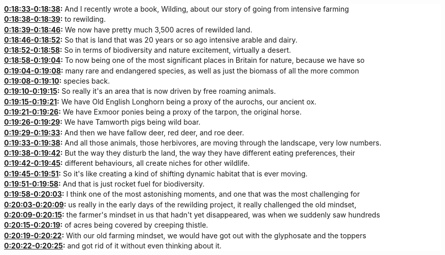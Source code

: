 **[0:18:33-0:18:38](https://soundcloud.com/farmerama-radio/48-cover-crops-pigs-to-pork-wilding-and-chilean-agroforestry#t=0:18:33):**  And I recently wrote a book, Wilding, about our story of going from intensive farming  
**[0:18:38-0:18:39](https://soundcloud.com/farmerama-radio/48-cover-crops-pigs-to-pork-wilding-and-chilean-agroforestry#t=0:18:38):**  to rewilding.  
**[0:18:39-0:18:46](https://soundcloud.com/farmerama-radio/48-cover-crops-pigs-to-pork-wilding-and-chilean-agroforestry#t=0:18:39):**  We now have pretty much 3,500 acres of rewilded land.  
**[0:18:46-0:18:52](https://soundcloud.com/farmerama-radio/48-cover-crops-pigs-to-pork-wilding-and-chilean-agroforestry#t=0:18:46):**  So that is land that was 20 years or so ago intensive arable and dairy.  
**[0:18:52-0:18:58](https://soundcloud.com/farmerama-radio/48-cover-crops-pigs-to-pork-wilding-and-chilean-agroforestry#t=0:18:52):**  So in terms of biodiversity and nature excitement, virtually a desert.  
**[0:18:58-0:19:04](https://soundcloud.com/farmerama-radio/48-cover-crops-pigs-to-pork-wilding-and-chilean-agroforestry#t=0:18:58):**  To now being one of the most significant places in Britain for nature, because we have so  
**[0:19:04-0:19:08](https://soundcloud.com/farmerama-radio/48-cover-crops-pigs-to-pork-wilding-and-chilean-agroforestry#t=0:19:04):**  many rare and endangered species, as well as just the biomass of all the more common  
**[0:19:08-0:19:10](https://soundcloud.com/farmerama-radio/48-cover-crops-pigs-to-pork-wilding-and-chilean-agroforestry#t=0:19:08):**  species back.  
**[0:19:10-0:19:15](https://soundcloud.com/farmerama-radio/48-cover-crops-pigs-to-pork-wilding-and-chilean-agroforestry#t=0:19:10):**  So really it's an area that is now driven by free roaming animals.  
**[0:19:15-0:19:21](https://soundcloud.com/farmerama-radio/48-cover-crops-pigs-to-pork-wilding-and-chilean-agroforestry#t=0:19:15):**  We have Old English Longhorn being a proxy of the aurochs, our ancient ox.  
**[0:19:21-0:19:26](https://soundcloud.com/farmerama-radio/48-cover-crops-pigs-to-pork-wilding-and-chilean-agroforestry#t=0:19:21):**  We have Exmoor ponies being a proxy of the tarpon, the original horse.  
**[0:19:26-0:19:29](https://soundcloud.com/farmerama-radio/48-cover-crops-pigs-to-pork-wilding-and-chilean-agroforestry#t=0:19:26):**  We have Tamworth pigs being wild boar.  
**[0:19:29-0:19:33](https://soundcloud.com/farmerama-radio/48-cover-crops-pigs-to-pork-wilding-and-chilean-agroforestry#t=0:19:29):**  And then we have fallow deer, red deer, and roe deer.  
**[0:19:33-0:19:38](https://soundcloud.com/farmerama-radio/48-cover-crops-pigs-to-pork-wilding-and-chilean-agroforestry#t=0:19:33):**  And all those animals, those herbivores, are moving through the landscape, very low numbers.  
**[0:19:38-0:19:42](https://soundcloud.com/farmerama-radio/48-cover-crops-pigs-to-pork-wilding-and-chilean-agroforestry#t=0:19:38):**  But the way they disturb the land, the way they have different eating preferences, their  
**[0:19:42-0:19:45](https://soundcloud.com/farmerama-radio/48-cover-crops-pigs-to-pork-wilding-and-chilean-agroforestry#t=0:19:42):**  different behaviours, all create niches for other wildlife.  
**[0:19:45-0:19:51](https://soundcloud.com/farmerama-radio/48-cover-crops-pigs-to-pork-wilding-and-chilean-agroforestry#t=0:19:45):**  So it's like creating a kind of shifting dynamic habitat that is ever moving.  
**[0:19:51-0:19:58](https://soundcloud.com/farmerama-radio/48-cover-crops-pigs-to-pork-wilding-and-chilean-agroforestry#t=0:19:51):**  And that is just rocket fuel for biodiversity.  
**[0:19:58-0:20:03](https://soundcloud.com/farmerama-radio/48-cover-crops-pigs-to-pork-wilding-and-chilean-agroforestry#t=0:19:58):**  I think one of the most astonishing moments, and one that was the most challenging for  
**[0:20:03-0:20:09](https://soundcloud.com/farmerama-radio/48-cover-crops-pigs-to-pork-wilding-and-chilean-agroforestry#t=0:20:03):**  us really in the early days of the rewilding project, it really challenged the old mindset,  
**[0:20:09-0:20:15](https://soundcloud.com/farmerama-radio/48-cover-crops-pigs-to-pork-wilding-and-chilean-agroforestry#t=0:20:09):**  the farmer's mindset in us that hadn't yet disappeared, was when we suddenly saw hundreds  
**[0:20:15-0:20:19](https://soundcloud.com/farmerama-radio/48-cover-crops-pigs-to-pork-wilding-and-chilean-agroforestry#t=0:20:15):**  of acres being covered by creeping thistle.  
**[0:20:19-0:20:22](https://soundcloud.com/farmerama-radio/48-cover-crops-pigs-to-pork-wilding-and-chilean-agroforestry#t=0:20:19):**  With our old farming mindset, we would have got out with the glyphosate and the toppers  
**[0:20:22-0:20:25](https://soundcloud.com/farmerama-radio/48-cover-crops-pigs-to-pork-wilding-and-chilean-agroforestry#t=0:20:22):**  and got rid of it without even thinking about it.  